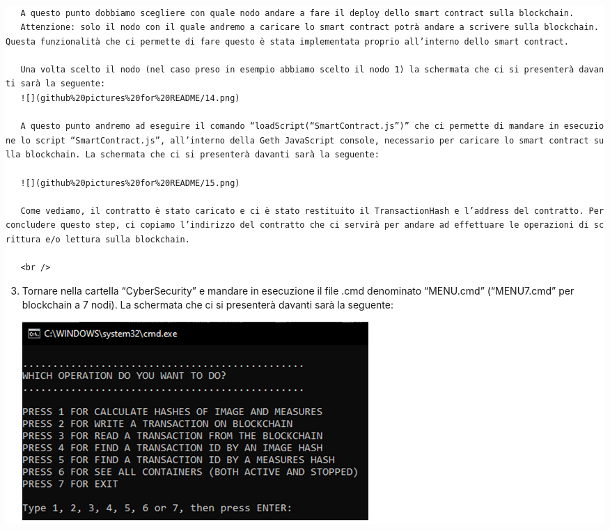 
       A questo punto dobbiamo scegliere con quale nodo andare a fare il deploy dello smart contract sulla blockchain. 
       Attenzione: solo il nodo con il quale andremo a caricare lo smart contract potrà andare a scrivere sulla blockchain. Questa funzionalità che ci permette di fare questo è stata implementata proprio all’interno dello smart contract.

       Una volta scelto il nodo (nel caso preso in esempio abbiamo scelto il nodo 1) la schermata che ci si presenterà davanti sarà la seguente:
       ![](github%20pictures%20for%20README/14.png)

       A questo punto andremo ad eseguire il comando “loadScript(“SmartContract.js”)” che ci permette di mandare in esecuzione lo script “SmartContract.js”, all’interno della Geth JavaScript console, necessario per caricare lo smart contract sulla blockchain. La schermata che ci si presenterà davanti sarà la seguente:

       ![](github%20pictures%20for%20README/15.png)

       Come vediamo, il contratto è stato caricato e ci è stato restituito il TransactionHash e l’address del contratto. Per concludere questo step, ci copiamo l’indirizzo del contratto che ci servirà per andare ad effettuare le operazioni di scrittura e/o lettura sulla blockchain.
       
       <br />

    

3)	Tornare nella cartella “CyberSecurity” e mandare in esecuzione il file .cmd denominato “MENU.cmd” (“MENU7.cmd” per blockchain a 7 nodi).
La schermata che ci si presenterà davanti sarà la seguente:


    ![](github%20pictures%20for%20README/16.png)
